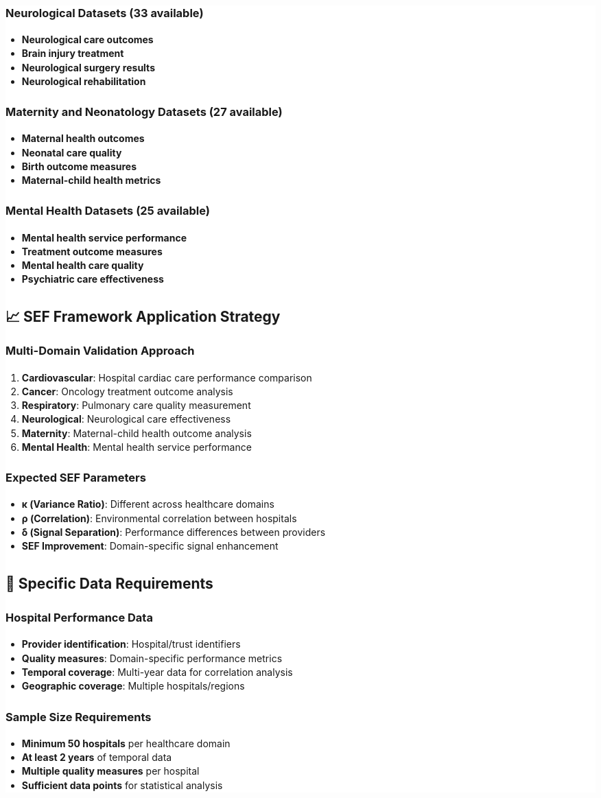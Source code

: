### **Neurological Datasets (33 available)**
- **Neurological care outcomes**
- **Brain injury treatment**
- **Neurological surgery results**
- **Neurological rehabilitation**

### **Maternity and Neonatology Datasets (27 available)**
- **Maternal health outcomes**
- **Neonatal care quality**
- **Birth outcome measures**
- **Maternal-child health metrics**

### **Mental Health Datasets (25 available)**
- **Mental health service performance**
- **Treatment outcome measures**
- **Mental health care quality**
- **Psychiatric care effectiveness**

## 📈 **SEF Framework Application Strategy**

### **Multi-Domain Validation Approach**
1. **Cardiovascular**: Hospital cardiac care performance comparison
2. **Cancer**: Oncology treatment outcome analysis
3. **Respiratory**: Pulmonary care quality measurement
4. **Neurological**: Neurological care effectiveness
5. **Maternity**: Maternal-child health outcome analysis
6. **Mental Health**: Mental health service performance

### **Expected SEF Parameters**
- **κ (Variance Ratio)**: Different across healthcare domains
- **ρ (Correlation)**: Environmental correlation between hospitals
- **δ (Signal Separation)**: Performance differences between providers
- **SEF Improvement**: Domain-specific signal enhancement

## 🎯 **Specific Data Requirements**

### **Hospital Performance Data**
- **Provider identification**: Hospital/trust identifiers
- **Quality measures**: Domain-specific performance metrics
- **Temporal coverage**: Multi-year data for correlation analysis
- **Geographic coverage**: Multiple hospitals/regions

### **Sample Size Requirements**
- **Minimum 50 hospitals** per healthcare domain
- **At least 2 years** of temporal data
- **Multiple quality measures** per hospital
- **Sufficient data points** for statistical analysis
